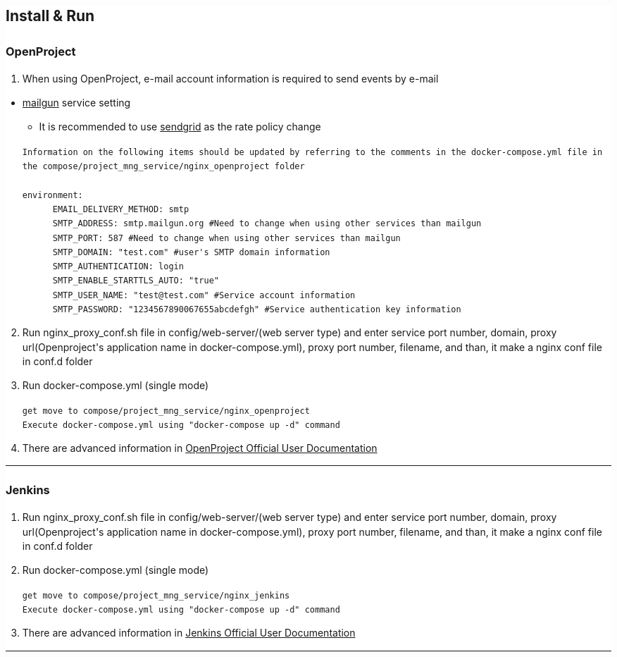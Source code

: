 ## Install & Run

### OpenProject

1. When using OpenProject, e-mail account information is required to send events by e-mail

- [mailgun] service setting

  - It is recommended to use [sendgrid] as the rate policy change

  ```
  Information on the following items should be updated by referring to the comments in the docker-compose.yml file in the compose/project_mng_service/nginx_openproject folder

  environment:
        EMAIL_DELIVERY_METHOD: smtp
        SMTP_ADDRESS: smtp.mailgun.org #Need to change when using other services than mailgun
        SMTP_PORT: 587 #Need to change when using other services than mailgun
        SMTP_DOMAIN: "test.com" #user's SMTP domain information
        SMTP_AUTHENTICATION: login
        SMTP_ENABLE_STARTTLS_AUTO: "true"
        SMTP_USER_NAME: "test@test.com" #Service account information
        SMTP_PASSWORD: "1234567890067655abcdefgh" #Service authentication key information
  ```

2. Run nginx_proxy_conf.sh file in config/web-server/(web server type) and enter service port number, domain, proxy url(Openproject's application name in docker-compose.yml), proxy port number, filename, and than, it make a nginx conf file in conf.d folder

3. Run docker-compose.yml (single mode)

   ```
   get move to compose/project_mng_service/nginx_openproject
   Execute docker-compose.yml using "docker-compose up -d" command
   ```

4. There are advanced information in [OpenProject Official User Documentation](https://docs.openproject.org/installation-and-operations/operation/backing-up/)

---

### Jenkins

1. Run nginx_proxy_conf.sh file in config/web-server/(web server type) and enter service port number, domain, proxy url(Openproject's application name in docker-compose.yml), proxy port number, filename, and than, it make a nginx conf file in conf.d folder

2. Run docker-compose.yml (single mode)

   ```
   get move to compose/project_mng_service/nginx_jenkins
   Execute docker-compose.yml using "docker-compose up -d" command
   ```

3. There are advanced information in [Jenkins Official User Documentation](https://www.jenkins.io/doc/)

---

[devspoon-web]: https://github.com/devspoons/devspoon-web
[OpenProject(KR)]: http://wiki.webnori.com/display/pms/Open+Project+7
[Jenkins(KR)]: https://jjeongil.tistory.com/810
[Harbor(KR)]: https://engineering.linecorp.com/ko/blog/harbor-for-private-docker-registry/
[mailgun]: https://www.mailgun.com/
[sendgrid]: https://sendgrid.com/
[OpenProject]: https://docs.openproject.org/user-guide/wiki/
[Jenkins]: https://en.wikipedia.org/wiki/Jenkins_(software)
[Gitolite]: https://wiki.archlinux.org/index.php/Gitolite
[Harbor]: https://en.wikipedia.org/wiki/Harbor
[bluebamus.github.io]: bluebamus.github.io